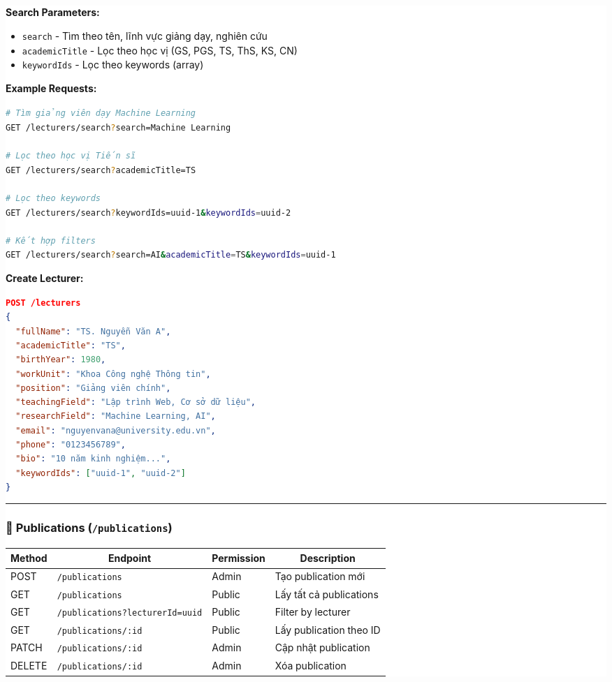 **Search Parameters:**
- `search` - Tìm theo tên, lĩnh vực giảng dạy, nghiên cứu
- `academicTitle` - Lọc theo học vị (GS, PGS, TS, ThS, KS, CN)
- `keywordIds` - Lọc theo keywords (array)

**Example Requests:**
```bash
# Tìm giảng viên dạy Machine Learning
GET /lecturers/search?search=Machine Learning

# Lọc theo học vị Tiến sĩ
GET /lecturers/search?academicTitle=TS

# Lọc theo keywords
GET /lecturers/search?keywordIds=uuid-1&keywordIds=uuid-2

# Kết hợp filters
GET /lecturers/search?search=AI&academicTitle=TS&keywordIds=uuid-1
```

**Create Lecturer:**
```json
POST /lecturers
{
  "fullName": "TS. Nguyễn Văn A",
  "academicTitle": "TS",
  "birthYear": 1980,
  "workUnit": "Khoa Công nghệ Thông tin",
  "position": "Giảng viên chính",
  "teachingField": "Lập trình Web, Cơ sở dữ liệu",
  "researchField": "Machine Learning, AI",
  "email": "nguyenvana@university.edu.vn",
  "phone": "0123456789",
  "bio": "10 năm kinh nghiệm...",
  "keywordIds": ["uuid-1", "uuid-2"]
}
```

---

### 📄 **Publications** (`/publications`)

| Method | Endpoint | Permission | Description |
|--------|----------|------------|-------------|
| POST | `/publications` | Admin | Tạo publication mới |
| GET | `/publications` | Public | Lấy tất cả publications |
| GET | `/publications?lecturerId=uuid` | Public | Filter by lecturer |
| GET | `/publications/:id` | Public | Lấy publication theo ID |
| PATCH | `/publications/:id` | Admin | Cập nhật publication |
| DELETE | `/publications/:id` | Admin | Xóa publication |
